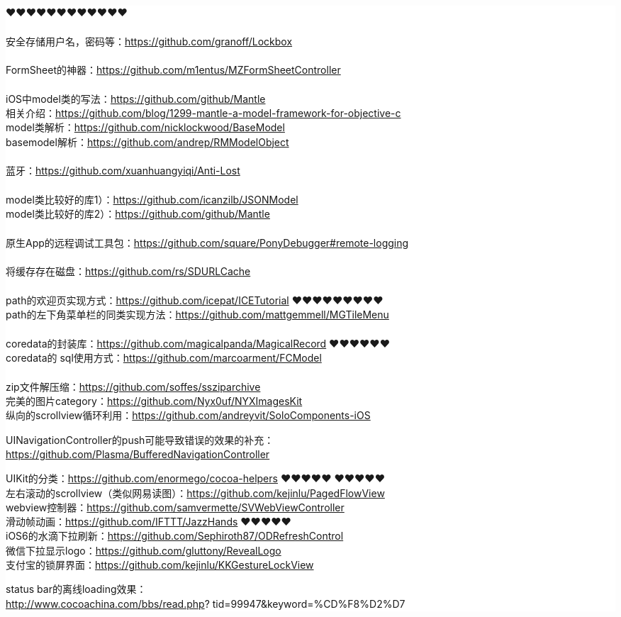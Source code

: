 ❤❤❤❤❤❤❤❤❤❤❤❤<br><br>安全存储用户名，密码等：<a rel="nofollow" href="https://github.com/granoff/Lockbox" target="_blank">https://github.com/granoff/Lockbox</a><br><br>FormSheet的神器：<a rel="nofollow" href="https://github.com/m1entus/MZFormSheetController" target="_blank">https://github.com/m1entus/MZFormSheetController</a><br><br>iOS中model类的写法：<a rel="nofollow" href="https://github.com/github/Mantle" target="_blank">https://github.com/github/Mantle</a><br>相关介绍：<a rel="nofollow" href="https://github.com/blog/1299-mantle-a-model-framework-for-objective-c" target="_blank">https://github.com/blog/1299-mantle-a-model-framework-for-objective-c</a><br>model类解析：<a rel="nofollow" href="https://github.com/nicklockwood/BaseModel" target="_blank">https://github.com/nicklockwood/BaseModel</a><br>basemodel解析：<a rel="nofollow" href="https://github.com/andrep/RMModelObject" target="_blank">https://github.com/andrep/RMModelObject</a><br><br>蓝牙：<a rel="nofollow" href="https://github.com/xuanhuangyiqi/Anti-Lost" target="_blank">https://github.com/xuanhuangyiqi/Anti-Lost</a><br><br>model类比较好的库1）：<a rel="nofollow" href="https://github.com/icanzilb/JSONModel" target="_blank">https://github.com/icanzilb/JSONModel</a><br>model类比较好的库2）：<a rel="nofollow" href="https://github.com/github/Mantle" target="_blank">https://github.com/github/Mantle</a><br><br>原生App的远程调试工具包：<a rel="nofollow" href="https://github.com/square/PonyDebugger#remote-logging" target="_blank">https://github.com/square/PonyDebugger#remote-logging</a><br><br>将缓存存在磁盘：<a rel="nofollow" href="https://github.com/rs/SDURLCache" target="_blank">https://github.com/rs/SDURLCache</a><br><br>path的欢迎页实现方式：<a rel="nofollow" href="https://github.com/icepat/ICETutorial" target="_blank">https://github.com/icepat/ICETutorial</a> ❤❤❤❤❤❤❤❤❤<br>path的左下角菜单栏的同类实现方法：<a rel="nofollow" href="https://github.com/mattgemmell/MGTileMenu" target="_blank">https://github.com/mattgemmell/MGTileMenu</a><br><br>coredata的封装库：<a rel="nofollow" href="https://github.com/magicalpanda/MagicalRecord" target="_blank">https://github.com/magicalpanda/MagicalRecord</a> ❤❤❤❤❤❤<br>coredata的 sql使用方式：<a rel="nofollow" href="https://github.com/marcoarment/FCModel" target="_blank">https://github.com/marcoarment/FCModel</a><br><br>zip文件解压缩：<a rel="nofollow" href="https://github.com/soffes/ssziparchive" target="_blank">https://github.com/soffes/ssziparchive</a><br>完美的图片category：<a rel="nofollow" href="https://github.com/Nyx0uf/NYXImagesKit" target="_blank">https://github.com/Nyx0uf/NYXImagesKit</a><br>纵向的scrollview循环利用：<a rel="nofollow" href="https://github.com/andreyvit/SoloComponents-iOS" target="_blank">https://github.com/andreyvit/SoloComponents-iOS</a><br>




UINavigationController的push可能导致错误的效果的补充：<br>
<a rel="nofollow" href="https://github.com/Plasma/BufferedNavigationController" target="_blank">https://github.com/Plasma/BufferedNavigationController</a><br>


UIKit的分类：<a rel="nofollow" href="https://github.com/enormego/cocoa-helpers" target="_blank">https://github.com/enormego/cocoa-helpers</a>  ❤❤❤❤❤ ❤❤❤❤❤<br>左右滚动的scrollview（类似网易读图）：<a rel="nofollow" href="https://github.com/kejinlu/PagedFlowView" target="_blank">https://github.com/kejinlu/PagedFlowView</a><br>webview控制器：<a rel="nofollow" href="https://github.com/samvermette/SVWebViewController" target="_blank">https://github.com/samvermette/SVWebViewController</a><br>滑动帧动画：<a rel="nofollow" href="https://github.com/IFTTT/JazzHands" target="_blank">https://github.com/IFTTT/JazzHands</a>  ❤❤❤❤❤<br>iOS6的水滴下拉刷新：<a rel="nofollow" href="https://github.com/Sephiroth87/ODRefreshControl" target="_blank">https://github.com/Sephiroth87/ODRefreshControl</a><br>微信下拉显示logo：<a rel="nofollow" href="https://github.com/gluttony/RevealLogo" target="_blank">https://github.com/gluttony/RevealLogo</a><br>支付宝的锁屏界面：<a rel="nofollow" href="https://github.com/kejinlu/KKGestureLockView" target="_blank">https://github.com/kejinlu/KKGestureLockView</a><br>

status bar的离线loading效果：<br>
<a rel="nofollow" href="http://www.cocoachina.com/bbs/read.php?tid=99947&keyword=%CD%F8%D2%D7" target="_blank">
http://www.cocoachina.com/bbs/read.php?
tid=99947&amp;keyword=%CD%F8%D2%D7</a><br>

